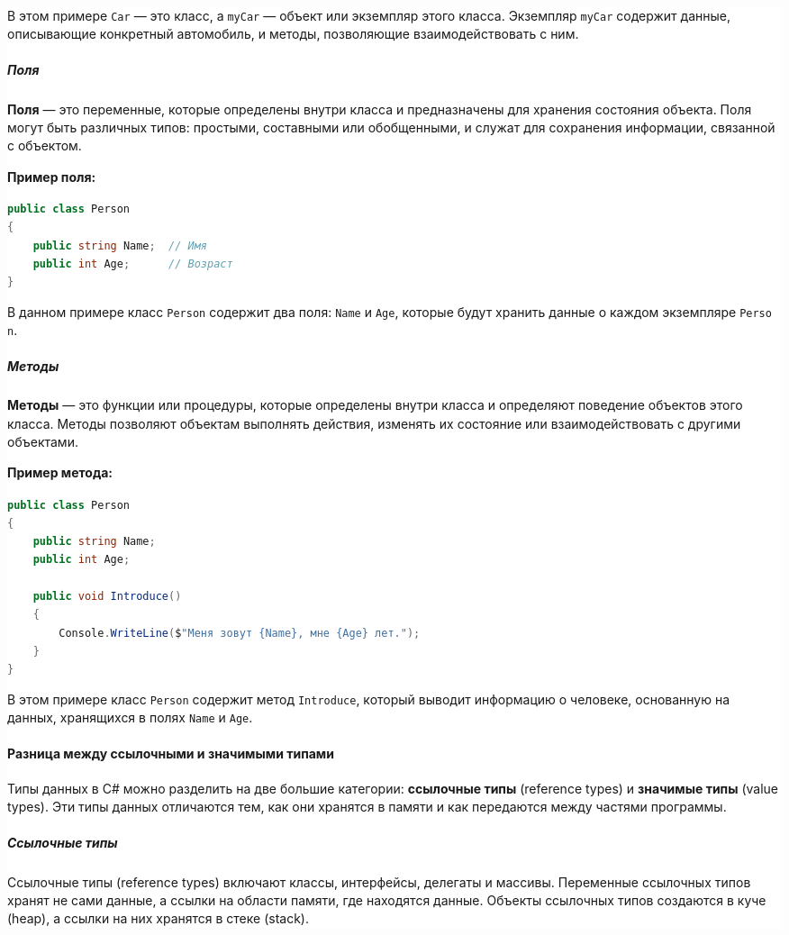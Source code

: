 В этом примере `Car` — это класс, а `myCar` — объект или экземпляр этого класса. Экземпляр `myCar` содержит данные, описывающие конкретный автомобиль, и методы, позволяющие взаимодействовать с ним.

##### Поля

**Поля** — это переменные, которые определены внутри класса и предназначены для хранения состояния объекта. Поля могут быть различных типов: простыми, составными или обобщенными, и служат для сохранения информации, связанной с объектом.

**Пример поля:**

```csharp
public class Person
{
    public string Name;  // Имя
    public int Age;      // Возраст
}
```

В данном примере класс `Person` содержит два поля: `Name` и `Age`, которые будут хранить данные о каждом экземпляре `Person`.

##### Методы

**Методы** — это функции или процедуры, которые определены внутри класса и определяют поведение объектов этого класса. Методы позволяют объектам выполнять действия, изменять их состояние или взаимодействовать с другими объектами.

**Пример метода:**

```csharp
public class Person
{
    public string Name;
    public int Age;

    public void Introduce()
    {
        Console.WriteLine($"Меня зовут {Name}, мне {Age} лет.");
    }
}
```

В этом примере класс `Person` содержит метод `Introduce`, который выводит информацию о человеке, основанную на данных, хранящихся в полях `Name` и `Age`.

#### Разница между ссылочными и значимыми типами

Типы данных в C# можно разделить на две большие категории: **ссылочные типы** (reference types) и **значимые типы** (value types). Эти типы данных отличаются тем, как они хранятся в памяти и как передаются между частями программы.

##### Ссылочные типы

Ссылочные типы (reference types) включают классы, интерфейсы, делегаты и массивы. Переменные ссылочных типов хранят не сами данные, а ссылки на области памяти, где находятся данные. Объекты ссылочных типов создаются в куче (heap), а ссылки на них хранятся в стеке (stack).

